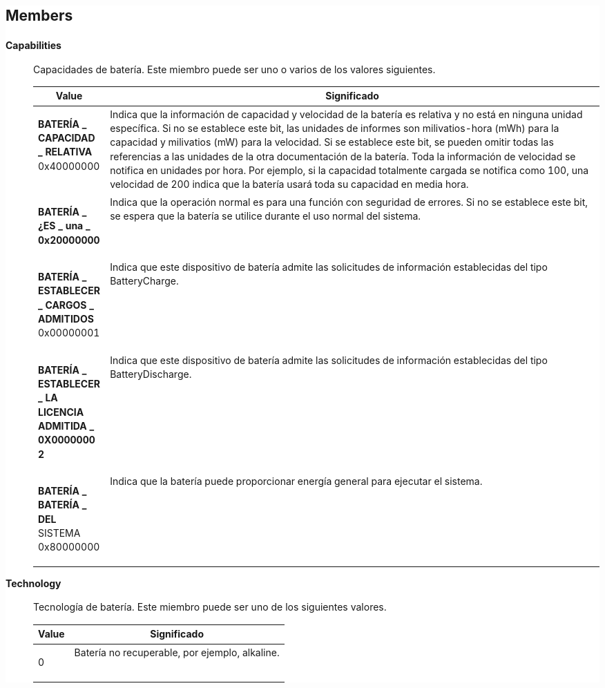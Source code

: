 
## <a name="members"></a>Members

<dl> <dt>

**Capabilities**
</dt> <dd>

Capacidades de batería. Este miembro puede ser uno o varios de los valores siguientes.



| Value                                                                                                                                                                                                                                                                                 | Significado                                                                                                                                                                                                                                                                                                                                                                                                                                                                                                                                    |
|---------------------------------------------------------------------------------------------------------------------------------------------------------------------------------------------------------------------------------------------------------------------------------------|--------------------------------------------------------------------------------------------------------------------------------------------------------------------------------------------------------------------------------------------------------------------------------------------------------------------------------------------------------------------------------------------------------------------------------------------------------------------------------------------------------------------------------------------|
| <span id="BATTERY_CAPACITY_RELATIVE"></span><span id="battery_capacity_relative"></span><dl> <dt>**BATERÍA \_ CAPACIDAD \_ RELATIVA**</dt> <dt>0x40000000</dt> </dl>                    | Indica que la información de capacidad y velocidad de la batería es relativa y no está en ninguna unidad específica. Si no se establece este bit, las unidades de informes son milivatios-hora (mWh) para la capacidad y milivatios (mW) para la velocidad. Si se establece este bit, se pueden omitir todas las referencias a las unidades de la otra documentación de la batería. Toda la información de velocidad se notifica en unidades por hora. Por ejemplo, si la capacidad totalmente cargada se notifica como 100, una velocidad de 200 indica que la batería usará toda su capacidad en media hora.<br/> |
| <span id="BATTERY_IS_SHORT_TERM"></span><span id="battery_is_short_term"></span><dl> <dt>**BATERÍA \_ ¿ES \_ una \_ 0x20000000**</dt> <dt></dt> </dl>                               | Indica que la operación normal es para una función con seguridad de errores. Si no se establece este bit, se espera que la batería se utilice durante el uso normal del sistema.<br/>                                                                                                                                                                                                                                                                                                                                                                          |
| <span id="BATTERY_SET_CHARGE_SUPPORTED"></span><span id="battery_set_charge_supported"></span><dl> <dt>**BATERÍA \_ ESTABLECER \_ CARGOS \_ ADMITIDOS**</dt> <dt>0x00000001</dt> </dl>          | Indica que este dispositivo de batería admite las solicitudes de información establecidas del tipo BatteryCharge.<br/>                                                                                                                                                                                                                                                                                                                                                                                                                         |
| <span id="BATTERY_SET_DISCHARGE_SUPPORTED"></span><span id="battery_set_discharge_supported"></span><dl> <dt>**BATERÍA \_ ESTABLECER \_ LA LICENCIA ADMITIDA \_ 0X00000002**</dt> <dt></dt> </dl> | Indica que este dispositivo de batería admite las solicitudes de información establecidas del tipo BatteryDischarge.<br/>                                                                                                                                                                                                                                                                                                                                                                                                                      |
| <span id="BATTERY_SYSTEM_BATTERY"></span><span id="battery_system_battery"></span><dl> <dt>**BATERÍA \_ BATERÍA \_ DEL**</dt> <dt>SISTEMA 0x80000000</dt> </dl>                             | Indica que la batería puede proporcionar energía general para ejecutar el sistema.<br/>                                                                                                                                                                                                                                                                                                                                                                                                                                                         |



 

</dd> <dt>

**Technology**
</dt> <dd>

Tecnología de batería. Este miembro puede ser uno de los siguientes valores.



| Value                                                                        | Significado                                                    |
|------------------------------------------------------------------------------|------------------------------------------------------------|
| <dl> <dt>0</dt> </dl> | Batería no recuperable, por ejemplo, alkaline.<br/> |